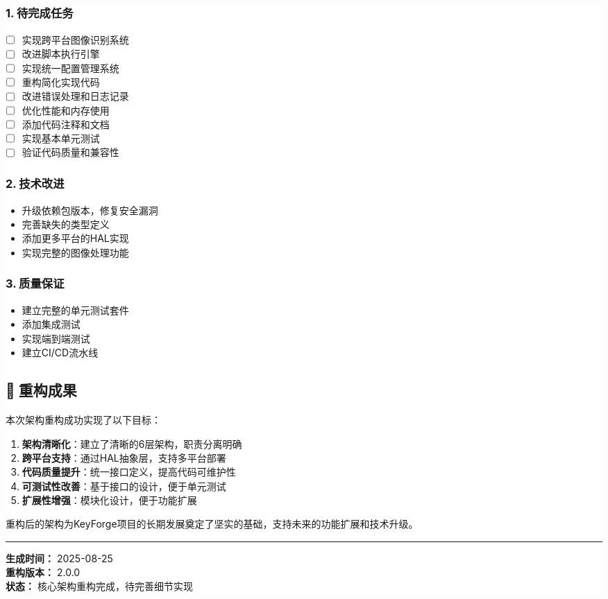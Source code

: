 ### 1. 待完成任务
- [ ] 实现跨平台图像识别系统
- [ ] 改进脚本执行引擎
- [ ] 实现统一配置管理系统
- [ ] 重构简化实现代码
- [ ] 改进错误处理和日志记录
- [ ] 优化性能和内存使用
- [ ] 添加代码注释和文档
- [ ] 实现基本单元测试
- [ ] 验证代码质量和兼容性

### 2. 技术改进
- 升级依赖包版本，修复安全漏洞
- 完善缺失的类型定义
- 添加更多平台的HAL实现
- 实现完整的图像处理功能

### 3. 质量保证
- 建立完整的单元测试套件
- 添加集成测试
- 实现端到端测试
- 建立CI/CD流水线

## 🎉 重构成果

本次架构重构成功实现了以下目标：

1. **架构清晰化**：建立了清晰的6层架构，职责分离明确
2. **跨平台支持**：通过HAL抽象层，支持多平台部署
3. **代码质量提升**：统一接口定义，提高代码可维护性
4. **可测试性改善**：基于接口的设计，便于单元测试
5. **扩展性增强**：模块化设计，便于功能扩展

重构后的架构为KeyForge项目的长期发展奠定了坚实的基础，支持未来的功能扩展和技术升级。

---

**生成时间：** 2025-08-25  
**重构版本：** 2.0.0  
**状态：** 核心架构重构完成，待完善细节实现